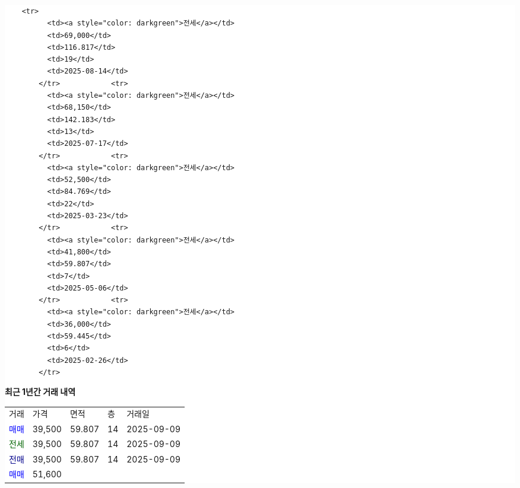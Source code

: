         <tr>
              <td><a style="color: darkgreen">전세</a></td>
              <td>69,000</td>
              <td>116.817</td>
              <td>19</td>
              <td>2025-08-14</td>
            </tr>            <tr>
              <td><a style="color: darkgreen">전세</a></td>
              <td>68,150</td>
              <td>142.183</td>
              <td>13</td>
              <td>2025-07-17</td>
            </tr>            <tr>
              <td><a style="color: darkgreen">전세</a></td>
              <td>52,500</td>
              <td>84.769</td>
              <td>22</td>
              <td>2025-03-23</td>
            </tr>            <tr>
              <td><a style="color: darkgreen">전세</a></td>
              <td>41,800</td>
              <td>59.807</td>
              <td>7</td>
              <td>2025-05-06</td>
            </tr>            <tr>
              <td><a style="color: darkgreen">전세</a></td>
              <td>36,000</td>
              <td>59.445</td>
              <td>6</td>
              <td>2025-02-26</td>
            </tr>        
    
</table>

<b>최근 1년간 거래 내역</b>

<table class="sortable">
    <tr>
      <td>거래</td>
      <td>가격</td>
      <td>면적</td>
      <td>층</td>
      <td>거래일</td>
    </tr>
    <tr>
      <td><a style="color: blue">매매</a></td>
      <td>39,500</td>
      <td>59.807</td>
      <td>14</td>
      <td>2025-09-09</td>
    </tr>          <tr>
      <td><a style="color: darkgreen">전세</a></td>
      <td>39,500</td>
      <td>59.807</td>
      <td>14</td>
      <td>2025-09-09</td>
    </tr>          <tr>
      <td><a style="color: darkblue">전매</a></td>
      <td>39,500</td>
      <td>59.807</td>
      <td>14</td>
      <td>2025-09-09</td>
    </tr>          <tr>
      <td><a style="color: blue">매매</a></td>
      <td>51,600</td>